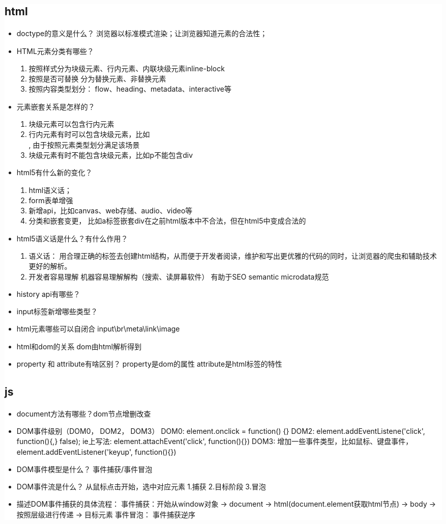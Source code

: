 ## html
  * doctype的意义是什么？
    浏览器以标准模式渲染；让浏览器知道元素的合法性；
  * HTML元素分类有哪些？
    1. 按照样式分为块级元素、行内元素、内联块级元素inline-block
    2. 按照是否可替换 分为替换元素、非替换元素
    3. 按照内容类型划分： flow、heading、metadata、interactive等
  * 元素嵌套关系是怎样的？
    1. 块级元素可以包含行内元素
    2. 行内元素有时可以包含块级元素，比如<a><div></div></a>, 由于按照元素类型划分满足该场景
    3. 块级元素有时不能包含块级元素，比如p不能包含div

  * html5有什么新的变化？
    1. html语义话；
    2. form表单增强
    3. 新增api，比如canvas、web存储、audio、video等
    4. 分类和嵌套变更， 比如a标签嵌套div在之前html版本中不合法，但在html5中变成合法的

  * html5语义话是什么？有什么作用？
    1. 语义话： 用合理正确的标签去创建html结构，从而便于开发者阅读，维护和写出更优雅的代码的同时，让浏览器的爬虫和辅助技术更好的解析。
    2. 开发者容易理解
      机器容易理解解构（搜索、读屏幕软件）
      有助于SEO
      semantic microdata规范
  * history api有哪些？

  * input标签新增哪些类型？

  * html元素哪些可以自闭合
    input\br\meta\link\image
  * html和dom的关系
    dom由html解析得到
  * property 和 attribute有啥区别？
    property是dom的属性
    attribute是html标签的特性
  
## js
  * document方法有哪些？dom节点增删改查

  * DOM事件级别（DOM0， DOM2， DOM3）
    DOM0: element.onclick = function() {}
    DOM2: element.addEventListene('click', function(){,} false); 
          ie上写法: element.attachEvent('click', function(){})
    DOM3: 增加一些事件类型，比如鼠标、键盘事件，element.addEventListener('keyup', function(){})

  * DOM事件模型是什么？
    事件捕获/事件冒泡
  
  * DOM事件流是什么？
    从鼠标点击开始，选中对应元素
      1.捕获
      2.目标阶段
      3.冒泡 
  * 描述DOM事件捕获的具体流程：
    事件捕获：开始从window对象  -> document -> html(document.element获取html节点) -> body -> 按照层级进行传递 -> 目标元素
    事件冒泡： 事件捕获逆序
  